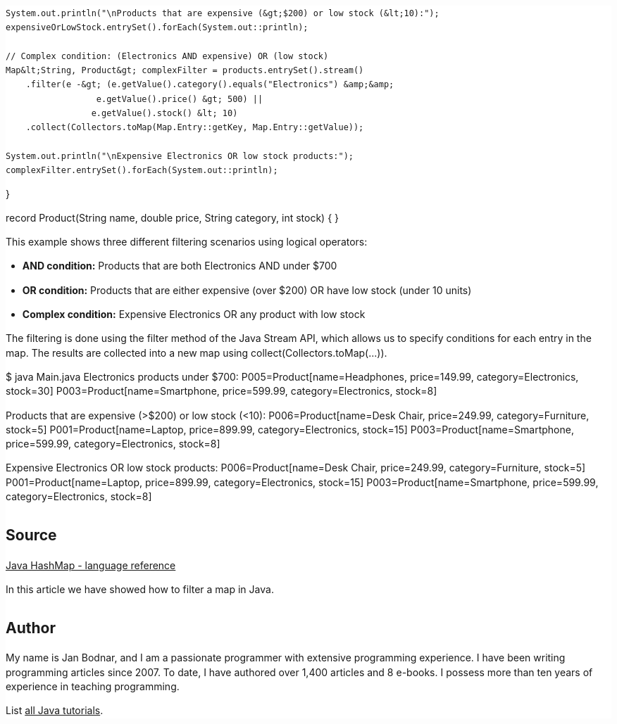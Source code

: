     System.out.println("\nProducts that are expensive (&gt;$200) or low stock (&lt;10):");
    expensiveOrLowStock.entrySet().forEach(System.out::println);

    // Complex condition: (Electronics AND expensive) OR (low stock)
    Map&lt;String, Product&gt; complexFilter = products.entrySet().stream()
        .filter(e -&gt; (e.getValue().category().equals("Electronics") &amp;&amp; 
                      e.getValue().price() &gt; 500) || 
                     e.getValue().stock() &lt; 10)
        .collect(Collectors.toMap(Map.Entry::getKey, Map.Entry::getValue));

    System.out.println("\nExpensive Electronics OR low stock products:");
    complexFilter.entrySet().forEach(System.out::println);
}

record Product(String name, double price, String category, int stock) {
}

This example shows three different filtering scenarios using logical operators:

- **AND condition:** Products that are both Electronics AND under $700

- **OR condition:** Products that are either expensive (over $200) OR have low stock (under 10 units)

- **Complex condition:** Expensive Electronics OR any product with low stock

The filtering is done using the filter method of the Java Stream
API, which allows us to specify conditions for each entry in the map. The
results are collected into a new map using collect(Collectors.toMap(...)).

$ java Main.java
Electronics products under $700:
P005=Product[name=Headphones, price=149.99, category=Electronics, stock=30]
P003=Product[name=Smartphone, price=599.99, category=Electronics, stock=8]

Products that are expensive (&gt;$200) or low stock (&lt;10):
P006=Product[name=Desk Chair, price=249.99, category=Furniture, stock=5]
P001=Product[name=Laptop, price=899.99, category=Electronics, stock=15]
P003=Product[name=Smartphone, price=599.99, category=Electronics, stock=8]

Expensive Electronics OR low stock products:
P006=Product[name=Desk Chair, price=249.99, category=Furniture, stock=5]
P001=Product[name=Laptop, price=899.99, category=Electronics, stock=15]
P003=Product[name=Smartphone, price=599.99, category=Electronics, stock=8]

## Source

[Java HashMap - language reference](https://docs.oracle.com/en/java/javase/21/docs/api/java.base/java/util/HashMap.html)

In this article we have showed how to filter a map in Java.

## Author

My name is Jan Bodnar, and I am a passionate programmer with extensive
programming experience. I have been writing programming articles since 2007.
To date, I have authored over 1,400 articles and 8 e-books. I possess more
than ten years of experience in teaching programming.

List [all Java tutorials](/java/).
